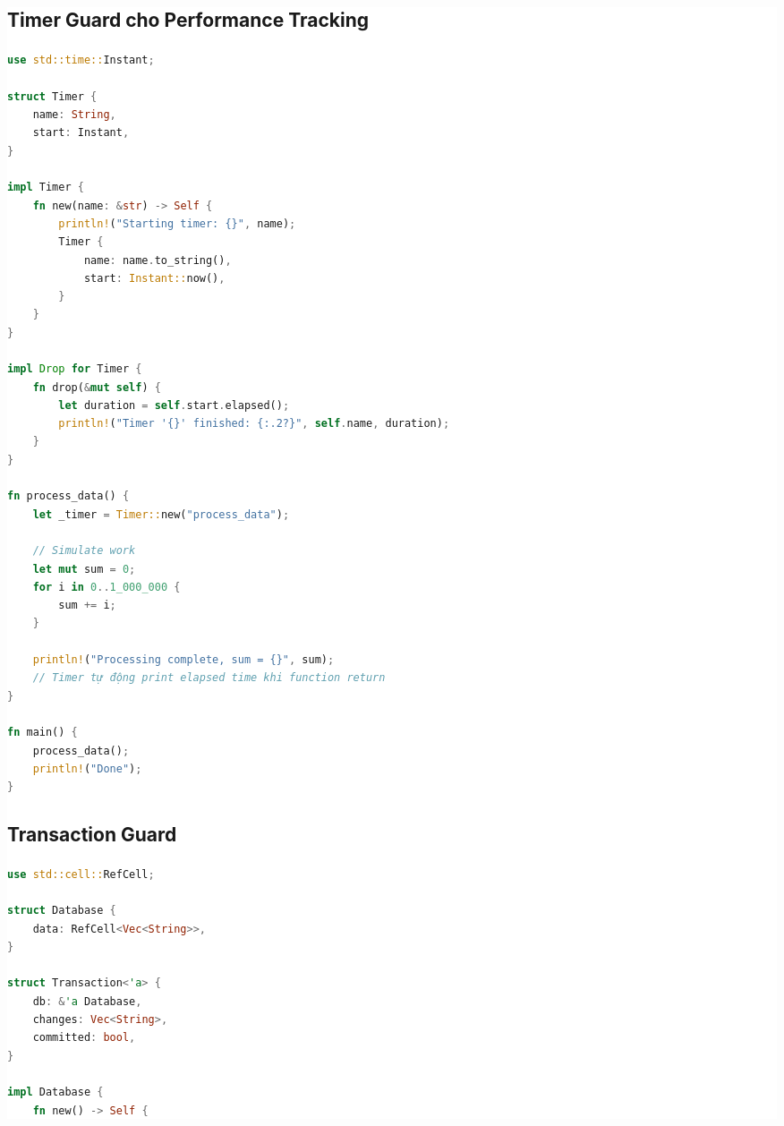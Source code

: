 ## Timer Guard cho Performance Tracking

```rust
use std::time::Instant;

struct Timer {
    name: String,
    start: Instant,
}

impl Timer {
    fn new(name: &str) -> Self {
        println!("Starting timer: {}", name);
        Timer {
            name: name.to_string(),
            start: Instant::now(),
        }
    }
}

impl Drop for Timer {
    fn drop(&mut self) {
        let duration = self.start.elapsed();
        println!("Timer '{}' finished: {:.2?}", self.name, duration);
    }
}

fn process_data() {
    let _timer = Timer::new("process_data");

    // Simulate work
    let mut sum = 0;
    for i in 0..1_000_000 {
        sum += i;
    }

    println!("Processing complete, sum = {}", sum);
    // Timer tự động print elapsed time khi function return
}

fn main() {
    process_data();
    println!("Done");
}
```

## Transaction Guard

```rust
use std::cell::RefCell;

struct Database {
    data: RefCell<Vec<String>>,
}

struct Transaction<'a> {
    db: &'a Database,
    changes: Vec<String>,
    committed: bool,
}

impl Database {
    fn new() -> Self {
```